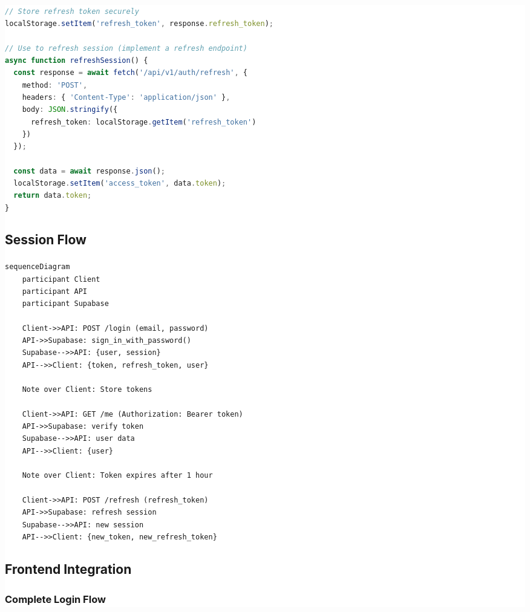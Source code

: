 ```typescript
// Store refresh token securely
localStorage.setItem('refresh_token', response.refresh_token);

// Use to refresh session (implement a refresh endpoint)
async function refreshSession() {
  const response = await fetch('/api/v1/auth/refresh', {
    method: 'POST',
    headers: { 'Content-Type': 'application/json' },
    body: JSON.stringify({
      refresh_token: localStorage.getItem('refresh_token')
    })
  });
  
  const data = await response.json();
  localStorage.setItem('access_token', data.token);
  return data.token;
}
```

## Session Flow

```mermaid
sequenceDiagram
    participant Client
    participant API
    participant Supabase

    Client->>API: POST /login (email, password)
    API->>Supabase: sign_in_with_password()
    Supabase-->>API: {user, session}
    API-->>Client: {token, refresh_token, user}
    
    Note over Client: Store tokens
    
    Client->>API: GET /me (Authorization: Bearer token)
    API->>Supabase: verify token
    Supabase-->>API: user data
    API-->>Client: {user}
    
    Note over Client: Token expires after 1 hour
    
    Client->>API: POST /refresh (refresh_token)
    API->>Supabase: refresh session
    Supabase-->>API: new session
    API-->>Client: {new_token, new_refresh_token}
```

## Frontend Integration

### Complete Login Flow
